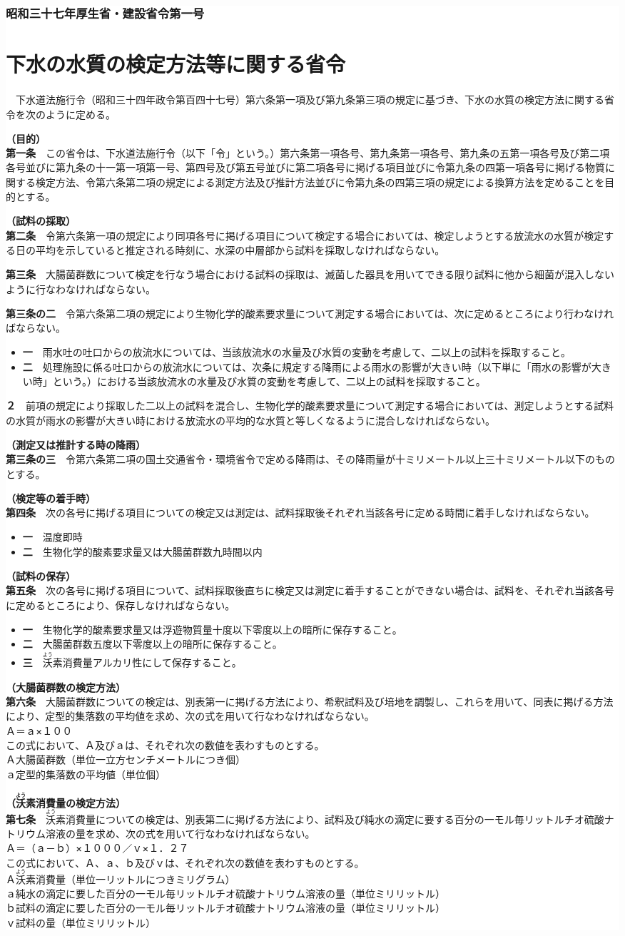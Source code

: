 ### 昭和三十七年厚生省・建設省令第一号  
# 下水の水質の検定方法等に関する省令  
　下水道法施行令（昭和三十四年政令第百四十七号）第六条第一項及び第九条第三項の規定に基づき、下水の水質の検定方法に関する省令を次のように定める。  
  
**（目的）**  
**第一条**　この省令は、下水道法施行令（以下「令」という。）第六条第一項各号、第九条第一項各号、第九条の五第一項各号及び第二項各号並びに第九条の十一第一項第一号、第四号及び第五号並びに第二項各号に掲げる項目並びに令第九条の四第一項各号に掲げる物質に関する検定方法、令第六条第二項の規定による測定方法及び推計方法並びに令第九条の四第三項の規定による換算方法を定めることを目的とする。  
  
**（試料の採取）**  
**第二条**　令第六条第一項の規定により同項各号に掲げる項目について検定する場合においては、検定しようとする放流水の水質が検定する日の平均を示していると推定される時刻に、水深の中層部から試料を採取しなければならない。  
  
**第三条**　大腸菌群数について検定を行なう場合における試料の採取は、滅菌した器具を用いてできる限り試料に他から細菌が混入しないように行なわなければならない。  
  
**第三条の二**　令第六条第二項の規定により生物化学的酸素要求量について測定する場合においては、次に定めるところにより行わなければならない。  
* **一**　雨水吐の吐口からの放流水については、当該放流水の水量及び水質の変動を考慮して、二以上の試料を採取すること。  
* **二**　処理施設に係る吐口からの放流水については、次条に規定する降雨による雨水の影響が大きい時（以下単に「雨水の影響が大きい時」という。）における当該放流水の水量及び水質の変動を考慮して、二以上の試料を採取すること。  
  
**２**　前項の規定により採取した二以上の試料を混合し、生物化学的酸素要求量について測定する場合においては、測定しようとする試料の水質が雨水の影響が大きい時における放流水の平均的な水質と等しくなるように混合しなければならない。  
  
**（測定又は推計する時の降雨）**  
**第三条の三**　令第六条第二項の国土交通省令・環境省令で定める降雨は、その降雨量が十ミリメートル以上三十ミリメートル以下のものとする。  
  
**（検定等の着手時）**  
**第四条**　次の各号に掲げる項目についての検定又は測定は、試料採取後それぞれ当該各号に定める時間に着手しなければならない。  
* **一**　温度即時  
* **二**　生物化学的酸素要求量又は大腸菌群数九時間以内  
  
**（試料の保存）**  
**第五条**　次の各号に掲げる項目について、試料採取後直ちに検定又は測定に着手することができない場合は、試料を、それぞれ当該各号に定めるところにより、保存しなければならない。  
* **一**　生物化学的酸素要求量又は浮遊物質量十度以下零度以上の暗所に保存すること。  
* **二**　大腸菌群数五度以下零度以上の暗所に保存すること。  
* **三**　<ruby>沃<rt>よう</rt></ruby>素消費量アルカリ性にして保存すること。  
  
**（大腸菌群数の検定方法）**  
**第六条**　大腸菌群数についての検定は、別表第一に掲げる方法により、希釈試料及び培地を調製し、これらを用いて、同表に掲げる方法により、定型的集落数の平均値を求め、次の式を用いて行なわなければならない。  
Ａ＝ａ×１００  
この式において、Ａ及びａは、それぞれ次の数値を表わすものとする。  
Ａ大腸菌群数（単位一立方センチメートルにつき個）  
ａ定型的集落数の平均値（単位個）  
  
**（<ruby>沃<rt>よう</rt></ruby>素消費量の検定方法）**  
**第七条**　<ruby>沃<rt>よう</rt></ruby>素消費量についての検定は、別表第二に掲げる方法により、試料及び純水の滴定に要する百分の一モル毎リットルチオ硫酸ナトリウム溶液の量を求め、次の式を用いて行なわなければならない。  
Ａ＝（ａ－ｂ）×１０００／ｖ×１．２７  
この式において、Ａ、ａ、ｂ及びｖは、それぞれ次の数値を表わすものとする。  
Ａ<ruby>沃<rt>よう</rt></ruby>素消費量（単位一リットルにつきミリグラム）  
ａ純水の滴定に要した百分の一モル毎リットルチオ硫酸ナトリウム溶液の量（単位ミリリットル）  
ｂ試料の滴定に要した百分の一モル毎リットルチオ硫酸ナトリウム溶液の量（単位ミリリットル）  
ｖ試料の量（単位ミリリットル）  
  